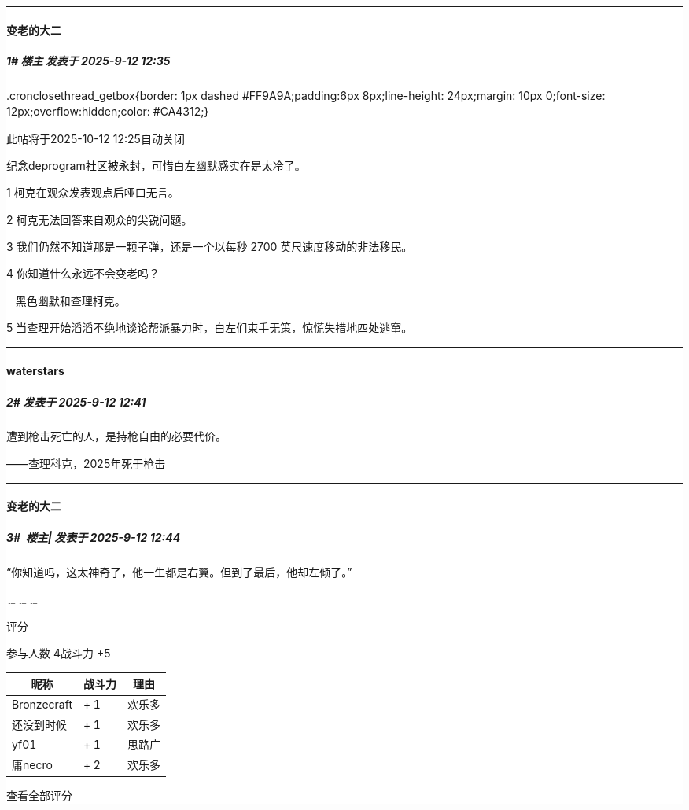 ﻿
*****

####  变老的大二  
##### 1#       楼主       发表于 2025-9-12 12:35

.cronclosethread_getbox{border: 1px dashed #FF9A9A;padding:6px 8px;line-height: 24px;margin: 10px 0;font-size: 12px;overflow:hidden;color: #CA4312;}

此帖将于2025-10-12 12:25自动关闭

纪念deprogram社区被永封，可惜白左幽默感实在是太冷了。

1 柯克在观众发表观点后哑口无言。

2 柯克无法回答来自观众的尖锐问题。

3 我们仍然不知道那是一颗子弹，还是一个以每秒 2700 英尺速度移动的非法移民。

4 你知道什么永远不会变老吗？

   黑色幽默和查理柯克。

5 当查理开始滔滔不绝地谈论帮派暴力时，白左们束手无策，惊慌失措地四处逃窜。

*****

####  waterstars  
##### 2#       发表于 2025-9-12 12:41

遭到枪击死亡的人，是持枪自由的必要代价。

——查理科克，2025年死于枪击

*****

####  变老的大二  
##### 3#         楼主| 发表于 2025-9-12 12:44

“你知道吗，这太神奇了，他一生都是右翼。但到了最后，他却左倾了。”

﹍﹍﹍

评分

 参与人数 4战斗力 +5

|昵称|战斗力|理由|
|----|---|---|
| Bronzecraft| + 1|欢乐多|
| 还没到时候| + 1|欢乐多|
| yf01| + 1|思路广|
| 庸necro| + 2|欢乐多|

查看全部评分
